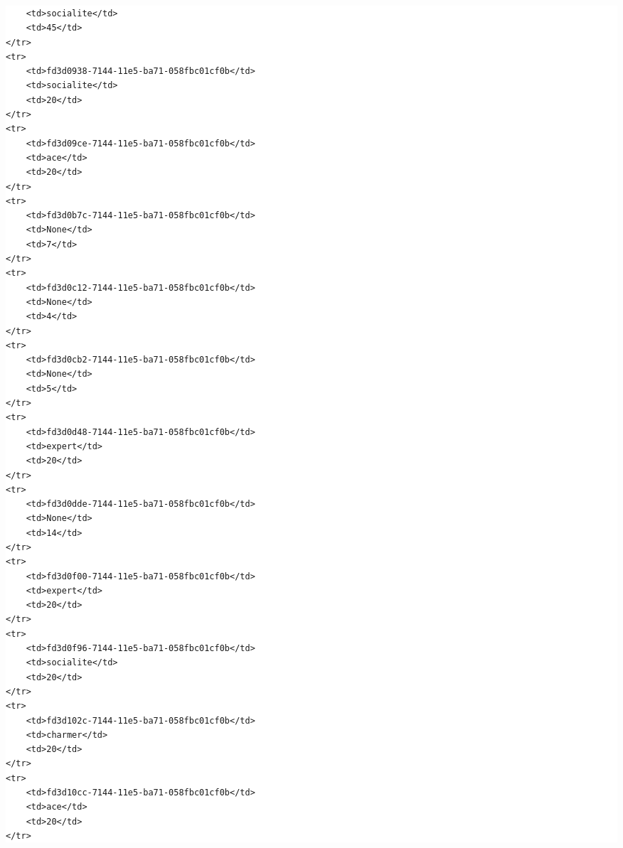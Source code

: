         <td>socialite</td>
        <td>45</td>
    </tr>
    <tr>
        <td>fd3d0938-7144-11e5-ba71-058fbc01cf0b</td>
        <td>socialite</td>
        <td>20</td>
    </tr>
    <tr>
        <td>fd3d09ce-7144-11e5-ba71-058fbc01cf0b</td>
        <td>ace</td>
        <td>20</td>
    </tr>
    <tr>
        <td>fd3d0b7c-7144-11e5-ba71-058fbc01cf0b</td>
        <td>None</td>
        <td>7</td>
    </tr>
    <tr>
        <td>fd3d0c12-7144-11e5-ba71-058fbc01cf0b</td>
        <td>None</td>
        <td>4</td>
    </tr>
    <tr>
        <td>fd3d0cb2-7144-11e5-ba71-058fbc01cf0b</td>
        <td>None</td>
        <td>5</td>
    </tr>
    <tr>
        <td>fd3d0d48-7144-11e5-ba71-058fbc01cf0b</td>
        <td>expert</td>
        <td>20</td>
    </tr>
    <tr>
        <td>fd3d0dde-7144-11e5-ba71-058fbc01cf0b</td>
        <td>None</td>
        <td>14</td>
    </tr>
    <tr>
        <td>fd3d0f00-7144-11e5-ba71-058fbc01cf0b</td>
        <td>expert</td>
        <td>20</td>
    </tr>
    <tr>
        <td>fd3d0f96-7144-11e5-ba71-058fbc01cf0b</td>
        <td>socialite</td>
        <td>20</td>
    </tr>
    <tr>
        <td>fd3d102c-7144-11e5-ba71-058fbc01cf0b</td>
        <td>charmer</td>
        <td>20</td>
    </tr>
    <tr>
        <td>fd3d10cc-7144-11e5-ba71-058fbc01cf0b</td>
        <td>ace</td>
        <td>20</td>
    </tr>
</table>
